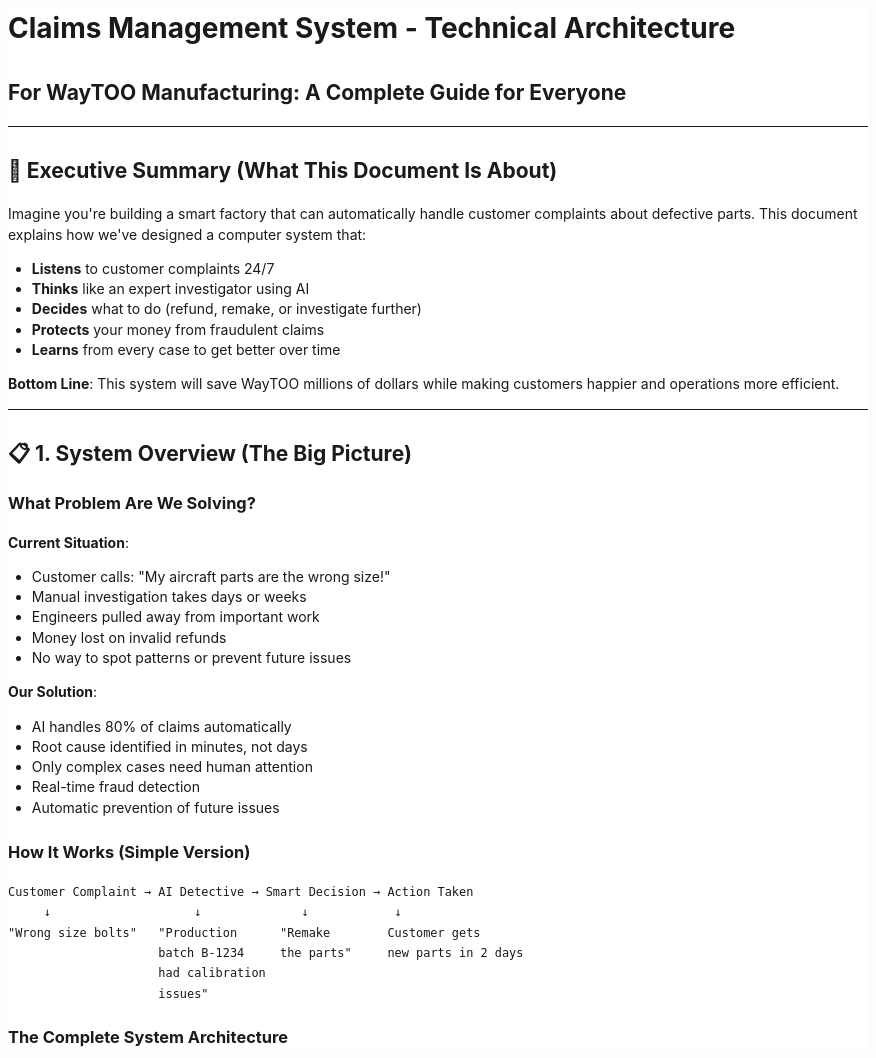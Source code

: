 # Claims Management System - Technical Architecture
## For WayTOO Manufacturing: A Complete Guide for Everyone

---

## 🎯 Executive Summary (What This Document Is About)

Imagine you're building a smart factory that can automatically handle customer complaints about defective parts. This document explains how we've designed a computer system that:

- **Listens** to customer complaints 24/7
- **Thinks** like an expert investigator using AI
- **Decides** what to do (refund, remake, or investigate further)
- **Protects** your money from fraudulent claims
- **Learns** from every case to get better over time

**Bottom Line**: This system will save WayTOO millions of dollars while making customers happier and operations more efficient.

---

## 📋 1. System Overview (The Big Picture)

### What Problem Are We Solving?

**Current Situation**:
- Customer calls: "My aircraft parts are the wrong size!"
- Manual investigation takes days or weeks
- Engineers pulled away from important work
- Money lost on invalid refunds
- No way to spot patterns or prevent future issues

**Our Solution**:
- AI handles 80% of claims automatically
- Root cause identified in minutes, not days
- Only complex cases need human attention
- Real-time fraud detection
- Automatic prevention of future issues

### How It Works (Simple Version)

```
Customer Complaint → AI Detective → Smart Decision → Action Taken
     ↓                    ↓              ↓            ↓
"Wrong size bolts"   "Production      "Remake        Customer gets
                     batch B-1234     the parts"     new parts in 2 days
                     had calibration
                     issues"
```

### The Complete System Architecture
